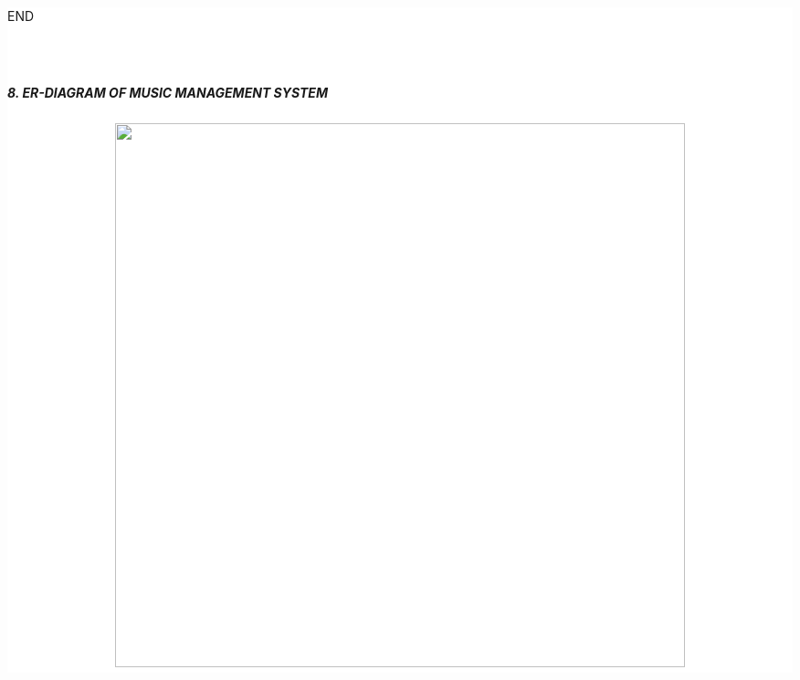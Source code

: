 <p>
    END
</p>
<h5>
    <br/>
</h5>
<h5>
    <em><strong>8. </strong></em>
    <em><strong>ER-DIAGRAM OF MUSIC MANAGEMENT SYSTEM</strong></em>
</h5>
<p align="center">
    <a name="_GoBack"></a>
    <img src="docs/images/er.png" name="Picture 1" align="bottom" width="624" height="596" border="0"/>
</p>
<p>
